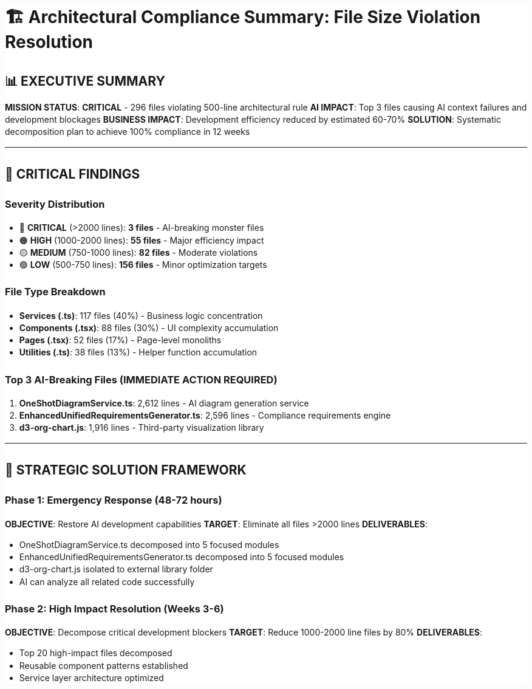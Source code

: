 # 🏗️ Architectural Compliance Summary: File Size Violation Resolution

## 📊 EXECUTIVE SUMMARY

**MISSION STATUS**: **CRITICAL** - 296 files violating 500-line architectural rule
**AI IMPACT**: Top 3 files causing AI context failures and development blockages
**BUSINESS IMPACT**: Development efficiency reduced by estimated 60-70%
**SOLUTION**: Systematic decomposition plan to achieve 100% compliance in 12 weeks

---

## 🚨 CRITICAL FINDINGS

### Severity Distribution
- 🔴 **CRITICAL** (>2000 lines): **3 files** - AI-breaking monster files
- 🟠 **HIGH** (1000-2000 lines): **55 files** - Major efficiency impact
- 🟡 **MEDIUM** (750-1000 lines): **82 files** - Moderate violations
- 🟢 **LOW** (500-750 lines): **156 files** - Minor optimization targets

### File Type Breakdown
- **Services (.ts)**: 117 files (40%) - Business logic concentration
- **Components (.tsx)**: 88 files (30%) - UI complexity accumulation  
- **Pages (.tsx)**: 52 files (17%) - Page-level monoliths
- **Utilities (.ts)**: 38 files (13%) - Helper function accumulation

### Top 3 AI-Breaking Files (IMMEDIATE ACTION REQUIRED)
1. **OneShotDiagramService.ts**: 2,612 lines - AI diagram generation service
2. **EnhancedUnifiedRequirementsGenerator.ts**: 2,596 lines - Compliance requirements engine
3. **d3-org-chart.js**: 1,916 lines - Third-party visualization library

---

## 🎯 STRATEGIC SOLUTION FRAMEWORK

### Phase 1: Emergency Response (48-72 hours)
**OBJECTIVE**: Restore AI development capabilities
**TARGET**: Eliminate all files >2000 lines
**DELIVERABLES**:
- OneShotDiagramService.ts decomposed into 5 focused modules
- EnhancedUnifiedRequirementsGenerator.ts decomposed into 5 focused modules
- d3-org-chart.js isolated to external library folder
- AI can analyze all related code successfully

### Phase 2: High Impact Resolution (Weeks 3-6)
**OBJECTIVE**: Decompose critical development blockers
**TARGET**: Reduce 1000-2000 line files by 80%
**DELIVERABLES**:
- Top 20 high-impact files decomposed
- Reusable component patterns established
- Service layer architecture optimized
